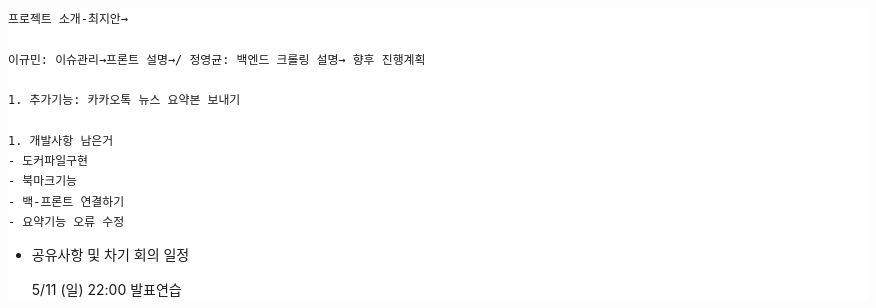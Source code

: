     프로젝트 소개-최지안→
    
    이규민: 이슈관리→프론트 설명→/ 정영균: 백엔드 크롤링 설명→ 향후 진행계획
    
    1. 추가기능: 카카오톡 뉴스 요약본 보내기
    
    1. 개발사항 남은거 
    - 도커파일구현
    - 북마크기능
    - 백-프론트 연결하기
    - 요약기능 오류 수정

- 공유사항 및 차기 회의 일정
    
    5/11 (일) 22:00 발표연습